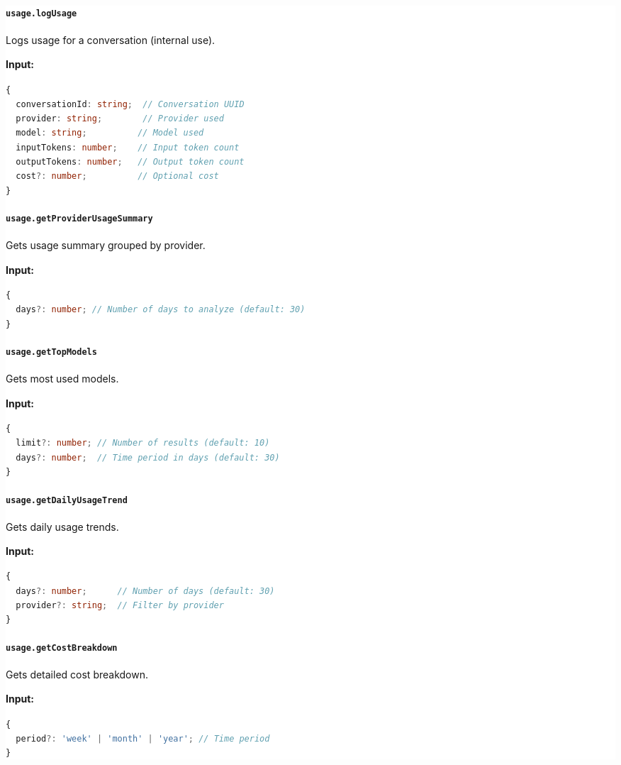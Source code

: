 #### `usage.logUsage`

Logs usage for a conversation (internal use).

**Input:**
```typescript
{
  conversationId: string;  // Conversation UUID
  provider: string;        // Provider used
  model: string;          // Model used
  inputTokens: number;    // Input token count
  outputTokens: number;   // Output token count
  cost?: number;          // Optional cost
}
```

#### `usage.getProviderUsageSummary`

Gets usage summary grouped by provider.

**Input:**
```typescript
{
  days?: number; // Number of days to analyze (default: 30)
}
```

#### `usage.getTopModels`

Gets most used models.

**Input:**
```typescript
{
  limit?: number; // Number of results (default: 10)
  days?: number;  // Time period in days (default: 30)
}
```

#### `usage.getDailyUsageTrend`

Gets daily usage trends.

**Input:**
```typescript
{
  days?: number;      // Number of days (default: 30)
  provider?: string;  // Filter by provider
}
```

#### `usage.getCostBreakdown`

Gets detailed cost breakdown.

**Input:**
```typescript
{
  period?: 'week' | 'month' | 'year'; // Time period
}
```
